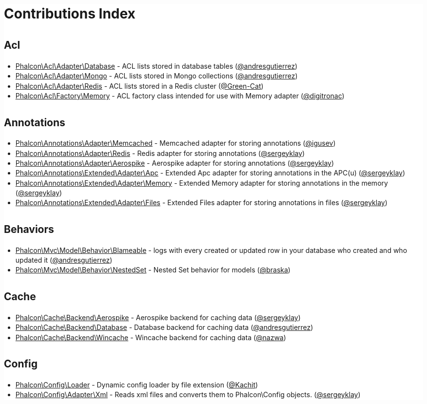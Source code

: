 # Contributions Index

## Acl
* [Phalcon\Acl\Adapter\Database](Library/Phalcon/Acl/Adapter) - ACL lists stored in database tables ([@andresgutierrez](https://github.com/andresgutierrez))
* [Phalcon\Acl\Adapter\Mongo](Library/Phalcon/Acl/Adapter) - ACL lists stored in Mongo collections ([@andresgutierrez](https://github.com/andresgutierrez))
* [Phalcon\Acl\Adapter\Redis](Library/Phalcon/Acl/Adapter) - ACL lists stored in a Redis cluster ([@Green-Cat](https://github.com/Green-Cat))
* [Phalcon\Acl\Factory\Memory](Library/Phalcon/Acl/Factory) - ACL factory class intended for use with Memory adapter ([@digitronac](https://github.com/digitronac))

## Annotations
* [Phalcon\Annotations\Adapter\Memcached](Library/Phalcon/Annotations/Adapter) - Memcached adapter for storing annotations ([@igusev](https://github.com/igusev))
* [Phalcon\Annotations\Adapter\Redis](Library/Phalcon/Annotations/Adapter) - Redis adapter for storing annotations ([@sergeyklay](https://github.com/sergeyklay))
* [Phalcon\Annotations\Adapter\Aerospike](Library/Phalcon/Annotations/Adapter) - Aerospike adapter for storing annotations ([@sergeyklay](https://github.com/sergeyklay))
* [Phalcon\Annotations\Extended\Adapter\Apc](Library/Phalcon/Annotations/Extended/Adapter) - Extended Apc adapter for storing annotations in the APC(u) ([@sergeyklay](https://github.com/sergeyklay))
* [Phalcon\Annotations\Extended\Adapter\Memory](Library/Phalcon/Annotations/Extended/Adapter) - Extended Memory adapter for storing annotations in the memory ([@sergeyklay](https://github.com/sergeyklay))
* [Phalcon\Annotations\Extended\Adapter\Files](Library/Phalcon/Annotations/Extended/Adapter) - Extended Files adapter for storing annotations in files ([@sergeyklay](https://github.com/sergeyklay))

## Behaviors
* [Phalcon\Mvc\Model\Behavior\Blameable](Library/Phalcon/Mvc/Model/Behavior) - logs with every created or updated row in your database who created and who updated it ([@andresgutierrez](https://github.com/andresgutierrez))
* [Phalcon\Mvc\Model\Behavior\NestedSet](Library/Phalcon/Mvc/Model/Behavior) - Nested Set behavior for models ([@braska](https://github.com/braska))

## Cache
* [Phalcon\Cache\Backend\Aerospike](Library/Phalcon/Cache/Backend) - Aerospike backend for caching data ([@sergeyklay](https://github.com/sergeyklay))
* [Phalcon\Cache\Backend\Database](Library/Phalcon/Cache/Backend) - Database backend for caching data ([@andresgutierrez](https://github.com/andresgutierrez))
* [Phalcon\Cache\Backend\Wincache](Library/Phalcon/Cache/Backend) - Wincache backend for caching data ([@nazwa](https://github.com/nazwa))

## Config
* [Phalcon\Config\Loader](Library/Phalcon/Config) - Dynamic config loader by file extension ([@Kachit](https://github.com/Kachit))
* [Phalcon\Config\Adapter\Xml](Library/Phalcon/Config) - Reads xml files and converts them to Phalcon\Config objects. ([@sergeyklay](https://github.com/sergeyklay))
